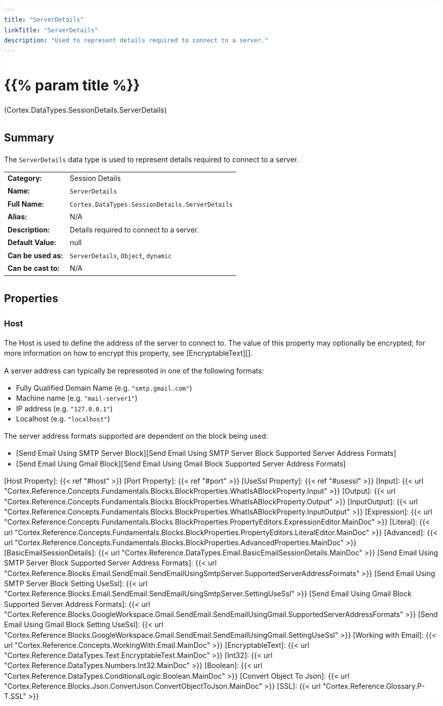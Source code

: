 ```yaml
---
title: "ServerDetails"
linkTitle: "ServerDetails"
description: "Used to represent details required to connect to a server."
---
```


# {{% param title %}}

<p class="namespace">(Cortex.DataTypes.SessionDetails.ServerDetails)</p>

## Summary

The `ServerDetails` data type is used to represent details required to connect to a server.

| | |
|-|-|
| **Category:**          | Session Details                                        |
| **Name:**              | `ServerDetails`                                        |
| **Full Name:**         | `Cortex.DataTypes.SessionDetails.ServerDetails`        |
| **Alias:**             | N/A                                                    |
| **Description:**       | Details required to connect to a server. |
| **Default Value:**     | null                                                   |
| **Can be used as:**    | `ServerDetails`, `Object`, `dynamic`                   |
| **Can be cast to:**    | N/A                                                    |

## Properties

### Host

The Host is used to define the address of the server to connect to. The value of this property may optionally be encrypted; for more information on how to encrypt this property, see [EncryptableText][].

A server address can typically be represented in one of the following formats:

- Fully Qualified Domain Name (e.g. `"smtp.gmail.com"`)
- Machine name (e.g. `"mail-server1"`)
- IP address (e.g. `"127.0.0.1"`)
- Localhost (e.g. `"localhost"`)

The server address formats supported are dependent on the block being used:

- [Send Email Using SMTP Server Block][Send Email Using SMTP Server Block Supported Server Address Formats]
- [Send Email Using Gmail Block][Send Email Using Gmail Block Supported Server Address Formats]


[Host Property]: {{< ref "#host" >}}
[Port Property]: {{< ref "#port" >}}
[UseSsl Property]: {{< ref "#usessl" >}}
[Input]: {{< url "Cortex.Reference.Concepts.Fundamentals.Blocks.BlockProperties.WhatIsABlockProperty.Input" >}}
[Output]: {{< url "Cortex.Reference.Concepts.Fundamentals.Blocks.BlockProperties.WhatIsABlockProperty.Output" >}}
[InputOutput]: {{< url "Cortex.Reference.Concepts.Fundamentals.Blocks.BlockProperties.WhatIsABlockProperty.InputOutput" >}}
[Expression]: {{< url "Cortex.Reference.Concepts.Fundamentals.Blocks.BlockProperties.PropertyEditors.ExpressionEditor.MainDoc" >}}
[Literal]: {{< url "Cortex.Reference.Concepts.Fundamentals.Blocks.BlockProperties.PropertyEditors.LiteralEditor.MainDoc" >}}
[Advanced]: {{< url "Cortex.Reference.Concepts.Fundamentals.Blocks.BlockProperties.AdvancedProperties.MainDoc" >}}
[BasicEmailSessionDetails]: {{< url "Cortex.Reference.DataTypes.Email.BasicEmailSessionDetails.MainDoc" >}}
[Send Email Using SMTP Server Block Supported Server Address Formats]: {{< url "Cortex.Reference.Blocks.Email.SendEmail.SendEmailUsingSmtpServer.SupportedServerAddressFormats" >}}
[Send Email Using SMTP Server Block Setting UseSsl]: {{< url "Cortex.Reference.Blocks.Email.SendEmail.SendEmailUsingSmtpServer.SettingUseSsl" >}}
[Send Email Using Gmail Block Supported Server Address Formats]: {{< url "Cortex.Reference.Blocks.GoogleWorkspace.Gmail.SendEmail.SendEmailUsingGmail.SupportedServerAddressFormats" >}}
[Send Email Using Gmail Block Setting UseSsl]: {{< url "Cortex.Reference.Blocks.GoogleWorkspace.Gmail.SendEmail.SendEmailUsingGmail.SettingUseSsl" >}}
[Working with Email]: {{< url "Cortex.Reference.Concepts.WorkingWith.Email.MainDoc" >}}
[EncryptableText]: {{< url "Cortex.Reference.DataTypes.Text.EncryptableText.MainDoc" >}}
[Int32]: {{< url "Cortex.Reference.DataTypes.Numbers.Int32.MainDoc" >}}
[Boolean]: {{< url "Cortex.Reference.DataTypes.ConditionalLogic.Boolean.MainDoc" >}}
[Convert Object To Json]: {{< url "Cortex.Reference.Blocks.Json.ConvertJson.ConvertObjectToJson.MainDoc" >}}
[SSL]: {{< url "Cortex.Reference.Glossary.P-T.SSL" >}}